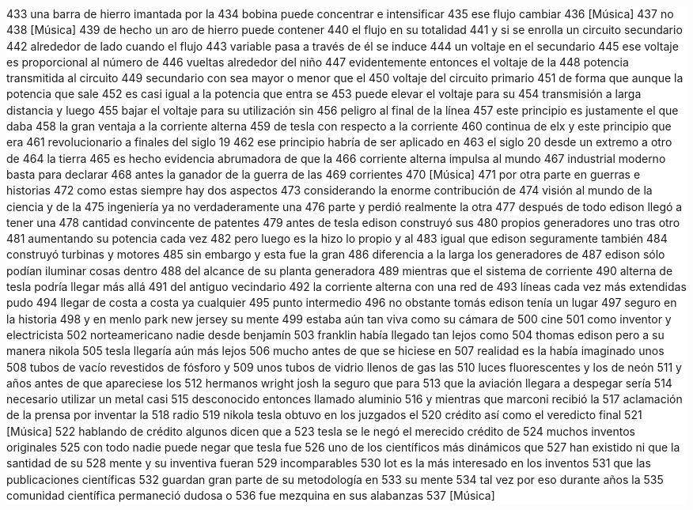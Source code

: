 433 una barra de hierro imantada por la 434 bobina puede concentrar e intensificar 435 ese flujo cambiar 436 
 [Música]
 437 no 438 
 [Música]
 439 de hecho un aro de hierro puede contener 440 el flujo en su totalidad 441 y si se enrolla un circuito secundario 442 alrededor de lado cuando el flujo 443 variable pasa a través de él se induce 444 un voltaje en el secundario 445 ese voltaje es proporcional al número de 446 vueltas alrededor del niño 447 evidentemente entonces el voltaje de la 448 potencia transmitida al circuito 449 secundario con sea mayor o menor que el 450 voltaje del circuito primario 451 de forma que aunque la potencia que sale 452 es casi igual a la potencia que entra se 453 puede elevar el voltaje para su 454 transmisión a larga distancia y luego 455 bajar el voltaje para su utilización sin 456 peligro al final de la línea 457 este principio es justamente el que daba 458 la gran ventaja a la corriente alterna 459 de tesla con respecto a la corriente 460 continua de elx y este principio que era 461 revolucionario a finales del siglo 19 462 ese principio habría de ser aplicado en 463 el siglo 20 desde un extremo a otro de 464 la tierra 465 es hecho evidencia abrumadora de que la 466 corriente alterna impulsa al mundo 467 industrial moderno basta para declarar 468 antes la ganador de la guerra de las 469 corrientes 470 
 [Música]
 471 por otra parte en guerras e historias 472 como estas siempre hay dos aspectos 473 considerando la enorme contribución de 474 visión al mundo de la ciencia y de la 475 ingeniería ya no verdaderamente una 476 parte y perdió realmente la otra 477 después de todo edison llegó a tener una 478 cantidad convincente de patentes 479 antes de tesla edison construyó sus 480 propios generadores uno tras otro 481 aumentando su potencia cada vez 482 pero luego es la hizo lo propio y al 483 igual que edison seguramente también 484 construyó turbinas y motores 485 sin embargo y esta fue la gran 486 diferencia a la larga los generadores de 487 edison sólo podían iluminar cosas dentro 488 del alcance de su planta generadora 489 mientras que el sistema de corriente 490 alterna de tesla podría llegar más allá 491 del antiguo vecindario 492 la corriente alterna con una red de 493 líneas cada vez más extendidas pudo 494 llegar de costa a costa ya cualquier 495 punto intermedio 496 no obstante tomás edison tenía un lugar 497 seguro en la historia 498 y en menlo park new jersey su mente 499 estaba aún tan viva como su cámara de 500 cine 501 como inventor y electricista 502 norteamericano nadie desde benjamín 503 franklin había llegado tan lejos como 504 thomas edison pero a su manera nikola 505 tesla llegaría aún más lejos 506 mucho antes de que se hiciese en 507 realidad es la había imaginado unos 508 tubos de vacío revestidos de fósforo y 509 unos tubos de vidrio llenos de gas las 510 luces fluorescentes y los de neón 511 y años antes de que apareciese los 512 hermanos wright josh la seguro que para 513 que la aviación llegara a despegar sería 514 necesario utilizar un metal casi 515 desconocido entonces llamado aluminio 516 y mientras que marconi recibió la 517 aclamación de la prensa por inventar la 518 radio 519 nikola tesla obtuvo en los juzgados el 520 crédito así como el veredicto final 521 
 [Música]
 522 hablando de crédito algunos dicen que a 523 tesla se le negó el merecido crédito de 524 muchos inventos originales 525 con todo nadie puede negar que tesla fue 526 uno de los científicos más dinámicos que 527 han existido ni que la santidad de su 528 mente y su inventiva fueran 529 incomparables 530 lot es la más interesado en los inventos 531 que las publicaciones científicas 532 guardan gran parte de su metodología en 533 su mente 534 tal vez por eso durante años la 535 comunidad científica permaneció dudosa o 536 fue mezquina en sus alabanzas 537 
 [Música]